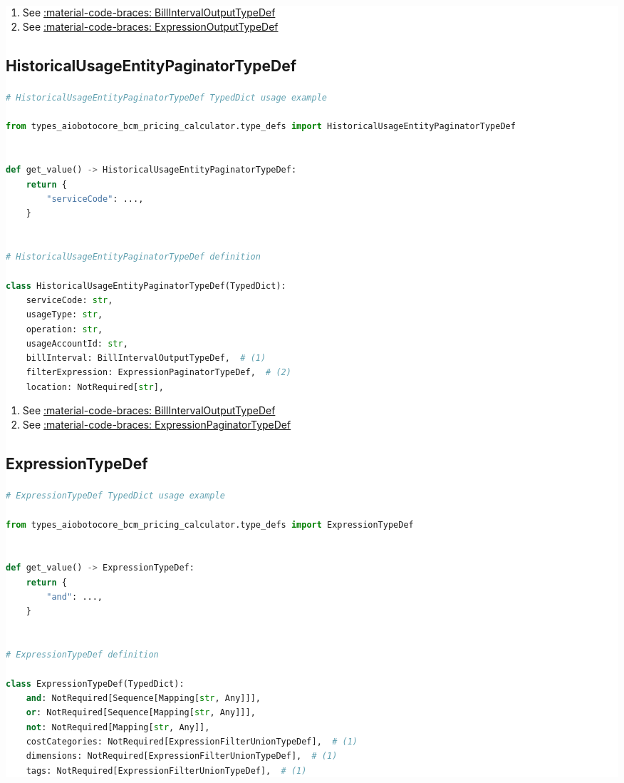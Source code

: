 1. See [:material-code-braces: BillIntervalOutputTypeDef](./type_defs.md#billintervaloutputtypedef)
2. See [:material-code-braces: ExpressionOutputTypeDef](./type_defs.md#expressionoutputtypedef)

## HistoricalUsageEntityPaginatorTypeDef

```python
# HistoricalUsageEntityPaginatorTypeDef TypedDict usage example

from types_aiobotocore_bcm_pricing_calculator.type_defs import HistoricalUsageEntityPaginatorTypeDef


def get_value() -> HistoricalUsageEntityPaginatorTypeDef:
    return {
        "serviceCode": ...,
    }


# HistoricalUsageEntityPaginatorTypeDef definition

class HistoricalUsageEntityPaginatorTypeDef(TypedDict):
    serviceCode: str,
    usageType: str,
    operation: str,
    usageAccountId: str,
    billInterval: BillIntervalOutputTypeDef,  # (1)
    filterExpression: ExpressionPaginatorTypeDef,  # (2)
    location: NotRequired[str],
```

1. See [:material-code-braces: BillIntervalOutputTypeDef](./type_defs.md#billintervaloutputtypedef)
2. See [:material-code-braces: ExpressionPaginatorTypeDef](./type_defs.md#expressionpaginatortypedef)

## ExpressionTypeDef

```python
# ExpressionTypeDef TypedDict usage example

from types_aiobotocore_bcm_pricing_calculator.type_defs import ExpressionTypeDef


def get_value() -> ExpressionTypeDef:
    return {
        "and": ...,
    }


# ExpressionTypeDef definition

class ExpressionTypeDef(TypedDict):
    and: NotRequired[Sequence[Mapping[str, Any]]],
    or: NotRequired[Sequence[Mapping[str, Any]]],
    not: NotRequired[Mapping[str, Any]],
    costCategories: NotRequired[ExpressionFilterUnionTypeDef],  # (1)
    dimensions: NotRequired[ExpressionFilterUnionTypeDef],  # (1)
    tags: NotRequired[ExpressionFilterUnionTypeDef],  # (1)
```
